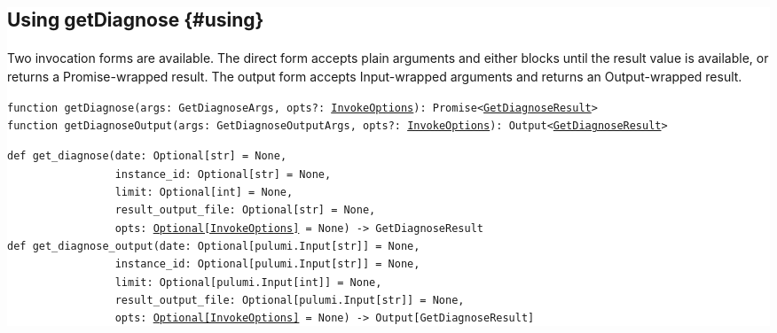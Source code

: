 



</pulumi-examples></div>




## Using getDiagnose {#using}

Two invocation forms are available. The direct form accepts plain
arguments and either blocks until the result value is available, or
returns a Promise-wrapped result. The output form accepts
Input-wrapped arguments and returns an Output-wrapped result.

<div>
<pulumi-chooser type="language" options="typescript,python,go,csharp,java,yaml"></pulumi-chooser>
</div>


<div>
<pulumi-choosable type="language" values="javascript,typescript">
<div class="highlight"
><pre class="chroma"><code class="language-typescript" data-lang="typescript"
><span class="k">function </span>getDiagnose<span class="p">(</span><span class="nx">args</span><span class="p">:</span> <span class="nx">GetDiagnoseArgs</span><span class="p">,</span> <span class="nx">opts</span><span class="p">?:</span> <span class="nx"><a href="/docs/reference/pkg/nodejs/pulumi/pulumi/#InvokeOptions">InvokeOptions</a></span><span class="p">): Promise&lt;<span class="nx"><a href="#result">GetDiagnoseResult</a></span>></span
><span class="k">
function </span>getDiagnoseOutput<span class="p">(</span><span class="nx">args</span><span class="p">:</span> <span class="nx">GetDiagnoseOutputArgs</span><span class="p">,</span> <span class="nx">opts</span><span class="p">?:</span> <span class="nx"><a href="/docs/reference/pkg/nodejs/pulumi/pulumi/#InvokeOptions">InvokeOptions</a></span><span class="p">): Output&lt;<span class="nx"><a href="#result">GetDiagnoseResult</a></span>></span
></code></pre></div>
</pulumi-choosable>
</div>


<div>
<pulumi-choosable type="language" values="python">
<div class="highlight"><pre class="chroma"><code class="language-python" data-lang="python"
><span class="k">def </span>get_diagnose<span class="p">(</span><span class="nx">date</span><span class="p">:</span> <span class="nx">Optional[str]</span> = None<span class="p">,</span>
                 <span class="nx">instance_id</span><span class="p">:</span> <span class="nx">Optional[str]</span> = None<span class="p">,</span>
                 <span class="nx">limit</span><span class="p">:</span> <span class="nx">Optional[int]</span> = None<span class="p">,</span>
                 <span class="nx">result_output_file</span><span class="p">:</span> <span class="nx">Optional[str]</span> = None<span class="p">,</span>
                 <span class="nx">opts</span><span class="p">:</span> <span class="nx"><a href="/docs/reference/pkg/python/pulumi/#pulumi.InvokeOptions">Optional[InvokeOptions]</a></span> = None<span class="p">) -&gt;</span> <span>GetDiagnoseResult</span
><span class="k">
def </span>get_diagnose_output<span class="p">(</span><span class="nx">date</span><span class="p">:</span> <span class="nx">Optional[pulumi.Input[str]]</span> = None<span class="p">,</span>
                 <span class="nx">instance_id</span><span class="p">:</span> <span class="nx">Optional[pulumi.Input[str]]</span> = None<span class="p">,</span>
                 <span class="nx">limit</span><span class="p">:</span> <span class="nx">Optional[pulumi.Input[int]]</span> = None<span class="p">,</span>
                 <span class="nx">result_output_file</span><span class="p">:</span> <span class="nx">Optional[pulumi.Input[str]]</span> = None<span class="p">,</span>
                 <span class="nx">opts</span><span class="p">:</span> <span class="nx"><a href="/docs/reference/pkg/python/pulumi/#pulumi.InvokeOptions">Optional[InvokeOptions]</a></span> = None<span class="p">) -&gt;</span> <span>Output[GetDiagnoseResult]</span
></code></pre></div>
</pulumi-choosable>